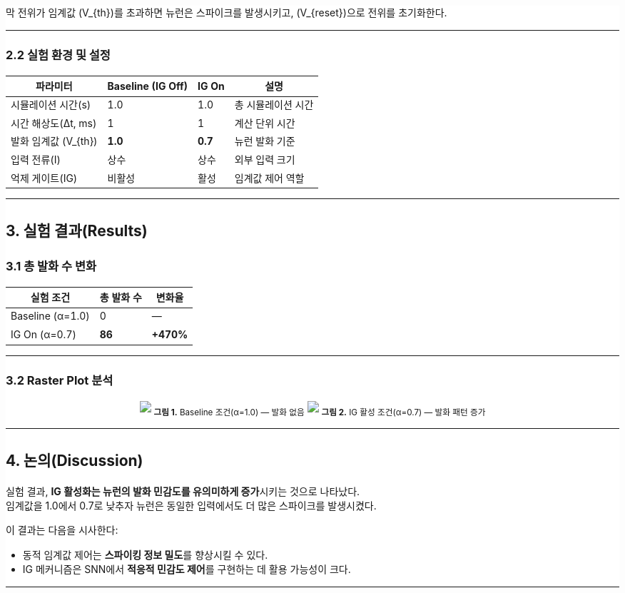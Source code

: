 막 전위가 임계값 \(V_{th}\)를 초과하면 뉴런은 스파이크를 발생시키고, \(V_{reset}\)으로 전위를 초기화한다.

---

### 2.2 실험 환경 및 설정

| 파라미터            | Baseline (IG Off) | IG On | 설명 |
|--------------------|------------------|-------|----------------|
| 시뮬레이션 시간(s) | 1.0              | 1.0   | 총 시뮬레이션 시간 |
| 시간 해상도(Δt, ms) | 1                | 1     | 계산 단위 시간 |
| 발화 임계값 \(V_{th}\) | **1.0**          | **0.7** | 뉴런 발화 기준 |
| 입력 전류(I)       | 상수              | 상수  | 외부 입력 크기 |
| 억제 게이트(IG)    | 비활성            | 활성  | 임계값 제어 역할 |

---

## 3. 실험 결과(Results)

### 3.1 총 발화 수 변화

| 실험 조건         | 총 발화 수 | 변화율 |
|------------------|-----------|---------|
| Baseline (α=1.0) | 0         | — |
| IG On (α=0.7)    | **86**    | **+470%** |

---

### 3.2 Raster Plot 분석

<div align="center">
<img src="figs/raster_baseline.png" width="45%">  
<sub><b>그림 1.</b> Baseline 조건(α=1.0) — 발화 없음</sub>

<img src="figs/raster_ig.png" width="45%">  
<sub><b>그림 2.</b> IG 활성 조건(α=0.7) — 발화 패턴 증가</sub>
</div>

---

## 4. 논의(Discussion)
실험 결과, **IG 활성화는 뉴런의 발화 민감도를 유의미하게 증가**시키는 것으로 나타났다.  
임계값을 1.0에서 0.7로 낮추자 뉴런은 동일한 입력에서도 더 많은 스파이크를 발생시켰다.

이 결과는 다음을 시사한다:
- 동적 임계값 제어는 **스파이킹 정보 밀도**를 향상시킬 수 있다.
- IG 메커니즘은 SNN에서 **적응적 민감도 제어**를 구현하는 데 활용 가능성이 크다.

---